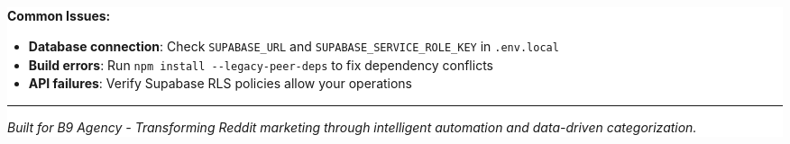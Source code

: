 **Common Issues:**
- **Database connection**: Check `SUPABASE_URL` and `SUPABASE_SERVICE_ROLE_KEY` in `.env.local`
- **Build errors**: Run `npm install --legacy-peer-deps` to fix dependency conflicts
- **API failures**: Verify Supabase RLS policies allow your operations

---

*Built for B9 Agency - Transforming Reddit marketing through intelligent automation and data-driven categorization.*